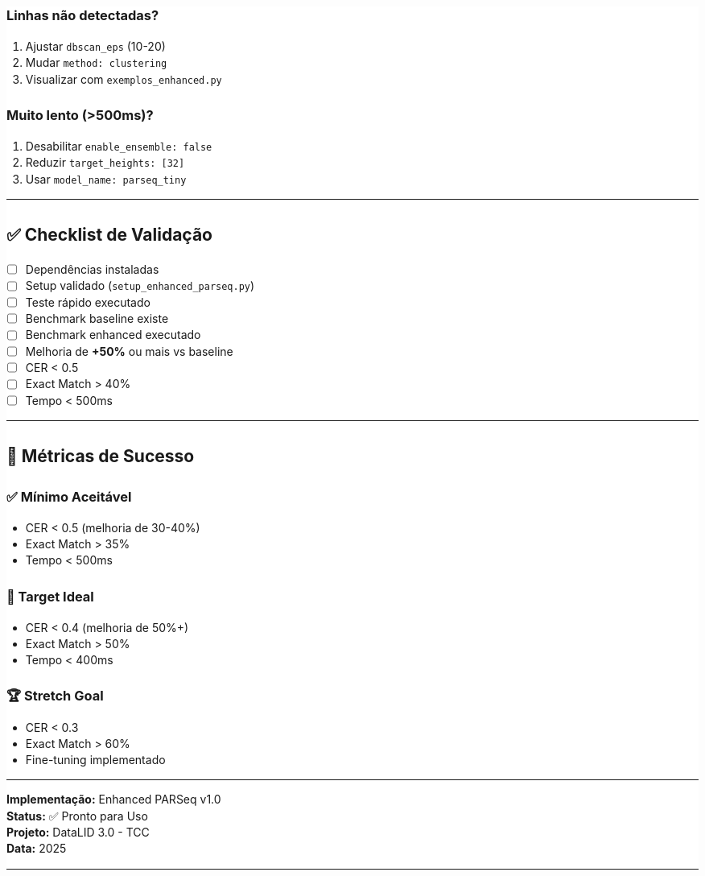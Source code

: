 ### Linhas não detectadas?
1. Ajustar `dbscan_eps` (10-20)
2. Mudar `method: clustering`
3. Visualizar com `exemplos_enhanced.py`

### Muito lento (>500ms)?
1. Desabilitar `enable_ensemble: false`
2. Reduzir `target_heights: [32]`
3. Usar `model_name: parseq_tiny`

---

## ✅ Checklist de Validação

- [ ] Dependências instaladas
- [ ] Setup validado (`setup_enhanced_parseq.py`)
- [ ] Teste rápido executado
- [ ] Benchmark baseline existe
- [ ] Benchmark enhanced executado
- [ ] Melhoria de **+50%** ou mais vs baseline
- [ ] CER < 0.5
- [ ] Exact Match > 40%
- [ ] Tempo < 500ms

---

## 🎯 Métricas de Sucesso

### ✅ Mínimo Aceitável
- CER < 0.5 (melhoria de 30-40%)
- Exact Match > 35%
- Tempo < 500ms

### 🎯 Target Ideal
- CER < 0.4 (melhoria de 50%+)
- Exact Match > 50%
- Tempo < 400ms

### 🏆 Stretch Goal
- CER < 0.3
- Exact Match > 60%
- Fine-tuning implementado

---

**Implementação:** Enhanced PARSeq v1.0  
**Status:** ✅ Pronto para Uso  
**Projeto:** DataLID 3.0 - TCC  
**Data:** 2025

---
